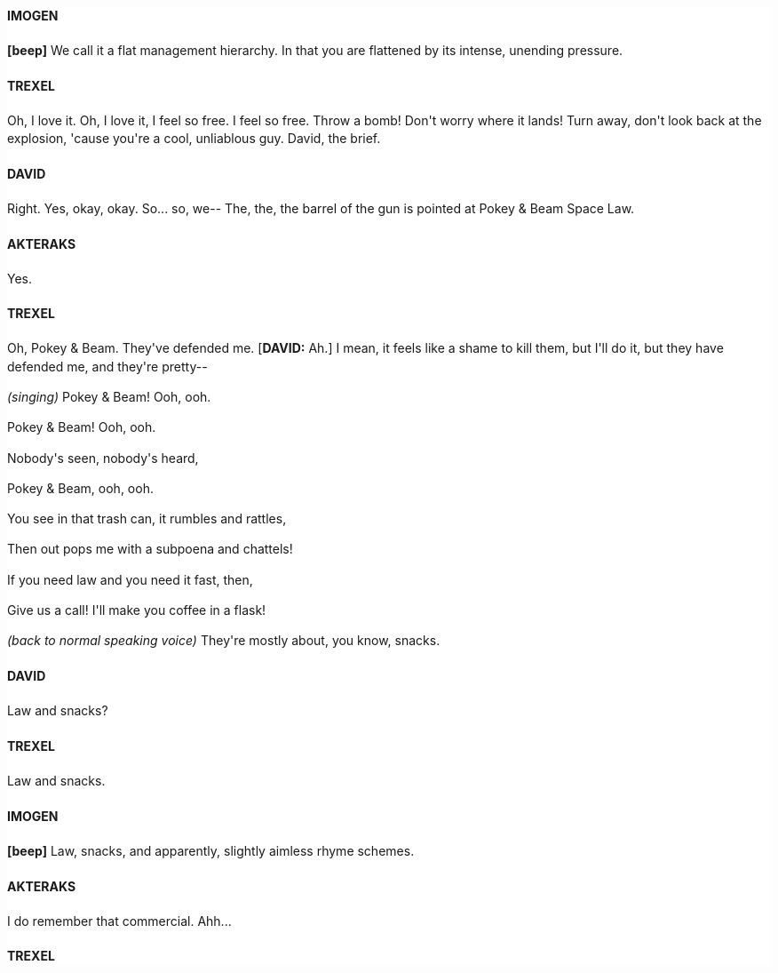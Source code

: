 #### IMOGEN

__[beep]__ We call it a flat management hierarchy. In that you are flattened by its intense, unending pressure.

#### TREXEL

Oh, I love it. Oh, I love it, I feel so free. I feel so free. Throw a bomb! Don't worry where it lands! Turn away, don't look back at the explosion, 'cause you're a cool, unliablous guy. David, the brief.

#### DAVID

Right. Yes, okay, okay. So... so, we-- The, the, the barrel of the gun is pointed at Pokey & Beam Space Law.

#### AKTERAKS

Yes.

#### TREXEL

Oh, Pokey & Beam. They've defended me. [__DAVID:__ Ah.] I mean, it feels like a shame to kill them, but I'll do it, but they have defended me, and they're pretty--

_(singing)_ Pokey & Beam! Ooh, ooh.

Pokey & Beam! Ooh, ooh.

Nobody's seen, nobody's heard,

Pokey & Beam, ooh, ooh.

You see in that trash can, it rumbles and rattles,

Then out pops me with a subpoena and chattels!

If you need law and you need it fast, then,

Give us a call! I'll make you coffee in a flask!

_(back to normal speaking voice)_ They're mostly about, you know, snacks.

#### DAVID

Law and snacks?

#### TREXEL

Law and snacks.

#### IMOGEN

__[beep]__ Law, snacks, and apparently, slightly aimless rhyme schemes.

#### AKTERAKS

I do remember that commercial. Ahh...

#### TREXEL

